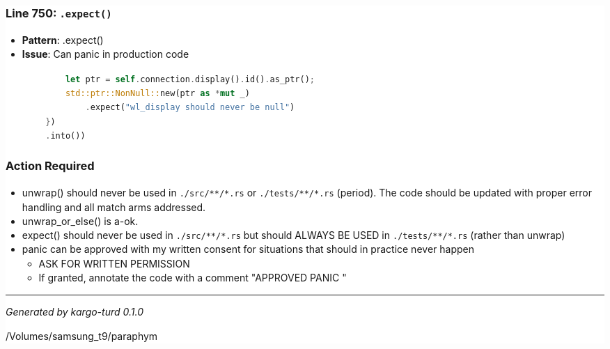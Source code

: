 
### Line 750: `.expect()`

- **Pattern**: .expect()
- **Issue**: Can panic in production code

```rust
            let ptr = self.connection.display().id().as_ptr();
            std::ptr::NonNull::new(ptr as *mut _)
                .expect("wl_display should never be null")
        })
        .into())
```

### Action Required

- unwrap() should never be used in `./src/**/*.rs` or `./tests/**/*.rs` (period). The code should be updated with proper error handling and all match arms addressed.
- unwrap_or_else() is a-ok. 
- expect() should never be used in `./src/**/*.rs` but should ALWAYS BE USED in `./tests/**/*.rs` (rather than unwrap)
- panic can be approved with my written consent for situations that should in practice never happen  
  - ASK FOR WRITTEN PERMISSION
  - If granted, annotate the code with a comment "APPROVED PANIC "

---

*Generated by kargo-turd 0.1.0*

/Volumes/samsung_t9/paraphym